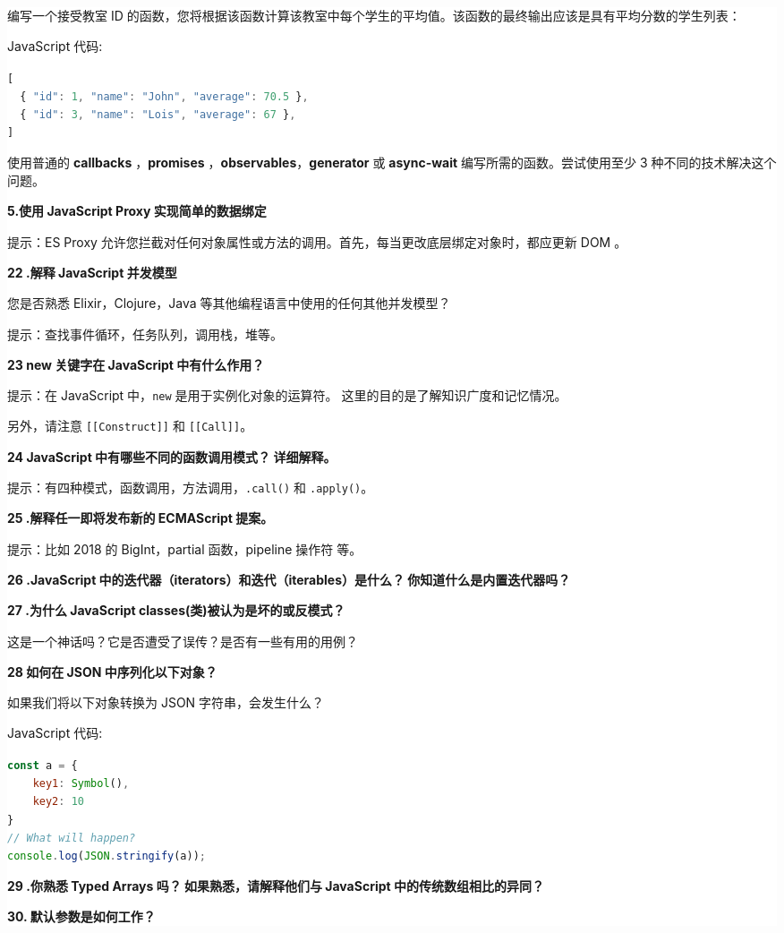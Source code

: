 编写一个接受教室 ID 的函数，您将根据该函数计算该教室中每个学生的平均值。该函数的最终输出应该是具有平均分数的学生列表：

JavaScript 代码:

```JavaScript
[
  { "id": 1, "name": "John", "average": 70.5 },
  { "id": 3, "name": "Lois", "average": 67 },
]
```

使用普通的 **callbacks** ，**promises** ，**observables**，**generator** 或 **async-wait** 编写所需的函数。尝试使用至少 3 种不同的技术解决这个问题。

**5.使用 JavaScript Proxy 实现简单的数据绑定**

提示：ES Proxy 允许您拦截对任何对象属性或方法的调用。首先，每当更改底层绑定对象时，都应更新 DOM 。

**22 .解释 JavaScript 并发模型**

您是否熟悉 Elixir，Clojure，Java 等其他编程语言中使用的任何其他并发模型？

提示：查找事件循环，任务队列，调用栈，堆等。

**23 new 关键字在 JavaScript 中有什么作用？**

提示：在 JavaScript 中，`new` 是用于实例化对象的运算符。 这里的目的是了解知识广度和记忆情况。

另外，请注意 `[[Construct]]` 和 `[[Call]]`。

**24 JavaScript 中有哪些不同的函数调用模式？ 详细解释。**

提示：有四种模式，函数调用，方法调用，`.call()` 和 `.apply()`。

**25 .解释任一即将发布新的 ECMAScript 提案。**

提示：比如 2018 的 BigInt，partial 函数，pipeline 操作符 等。

**26 .JavaScript 中的迭代器（iterators）和迭代（iterables）是什么？ 你知道什么是内置迭代器吗？**

**27 .为什么 JavaScript classes(类)被认为是坏的或反模式？**

这是一个神话吗？它是否遭受了误传？是否有一些有用的用例？

**28 如何在 JSON 中序列化以下对象？**

如果我们将以下对象转换为 JSON 字符串，会发生什么？

JavaScript 代码:

```JavaScript
const a = {
    key1: Symbol(),
    key2: 10
}
// What will happen?
console.log(JSON.stringify(a));
```

**29 .你熟悉 Typed Arrays 吗？ 如果熟悉，请解释他们与 JavaScript 中的传统数组相比的异同？**

**30. 默认参数是如何工作？**
